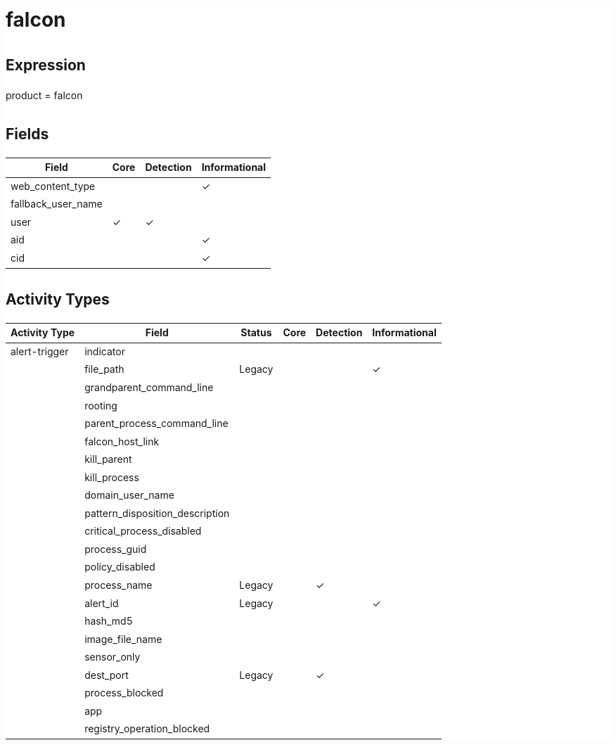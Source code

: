 falcon
======

Expression
----------

product = falcon

Fields
------

| Field              | Core     | Detection | Informational |
| ------------------ | -------- | --------- | ------------- |
| web_content_type   |          |           | &#10003;      |
| fallback_user_name |          |           |               |
| user               | &#10003; | &#10003;  |               |
| aid                |          |           | &#10003;      |
| cid                |          |           | &#10003;      |

Activity Types
--------------

| Activity Type             | Field                           | Status  | Core     | Detection | Informational |
| ------------------------- | ------------------------------- | ------- | -------- | --------- | ------------- |
| alert-trigger             | indicator                       |         |          |           |               |
|                           | file_path                       | Legacy  |          |           | &#10003;      |
|                           | grandparent_command_line        |         |          |           |               |
|                           | rooting                         |         |          |           |               |
|                           | parent_process_command_line     |         |          |           |               |
|                           | falcon_host_link                |         |          |           |               |
|                           | kill_parent                     |         |          |           |               |
|                           | kill_process                    |         |          |           |               |
|                           | domain_user_name                |         |          |           |               |
|                           | pattern_disposition_description |         |          |           |               |
|                           | critical_process_disabled       |         |          |           |               |
|                           | process_guid                    |         |          |           |               |
|                           | policy_disabled                 |         |          |           |               |
|                           | process_name                    | Legacy  |          | &#10003;  |               |
|                           | alert_id                        | Legacy  |          |           | &#10003;      |
|                           | hash_md5                        |         |          |           |               |
|                           | image_file_name                 |         |          |           |               |
|                           | sensor_only                     |         |          |           |               |
|                           | dest_port                       | Legacy  |          | &#10003;  |               |
|                           | process_blocked                 |         |          |           |               |
|                           | app                             |         |          |           |               |
|                           | registry_operation_blocked      |         |          |           |               |